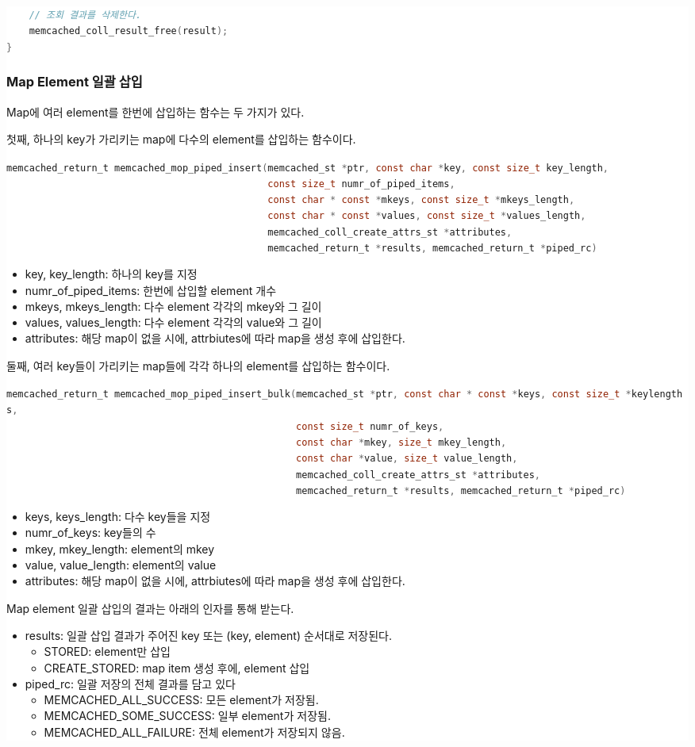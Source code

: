 ``` c
    // 조회 결과를 삭제한다.
    memcached_coll_result_free(result);
}
```

### Map Element 일괄 삽입

Map에 여러 element를 한번에 삽입하는 함수는 두 가지가 있다.

첫째, 하나의 key가 가리키는 map에 다수의 element를 삽입하는 함수이다.

``` c
memcached_return_t memcached_mop_piped_insert(memcached_st *ptr, const char *key, const size_t key_length,
                                              const size_t numr_of_piped_items,
                                              const char * const *mkeys, const size_t *mkeys_length,
                                              const char * const *values, const size_t *values_length,
                                              memcached_coll_create_attrs_st *attributes,
                                              memcached_return_t *results, memcached_return_t *piped_rc)
```

- key, key_length: 하나의 key를 지정
- numr_of_piped_items: 한번에 삽입할 element 개수
- mkeys, mkeys_length: 다수 element 각각의 mkey와 그 길이
- values, values_length: 다수 element 각각의 value와 그 길이
- attributes: 해당 map이 없을 시에, attrbiutes에 따라 map을 생성 후에 삽입한다.

둘째, 여러 key들이 가리키는 map들에 각각 하나의 element를 삽입하는 함수이다. 

``` c
memcached_return_t memcached_mop_piped_insert_bulk(memcached_st *ptr, const char * const *keys, const size_t *keylengths,
                                                   const size_t numr_of_keys,
                                                   const char *mkey, size_t mkey_length,
                                                   const char *value, size_t value_length,
                                                   memcached_coll_create_attrs_st *attributes,
                                                   memcached_return_t *results, memcached_return_t *piped_rc)
```

- keys, keys_length: 다수 key들을 지정
- numr_of_keys: key들의 수
- mkey, mkey_length: element의 mkey
- value, value_length: element의 value
- attributes: 해당 map이 없을 시에, attrbiutes에 따라 map을 생성 후에 삽입한다.

Map element 일괄 삽입의 결과는 아래의 인자를 통해 받는다.

- results: 일괄 삽입 결과가 주어진 key 또는 (key, element) 순서대로 저장된다.
  - STORED: element만 삽입
  - CREATE_STORED: map item 생성 후에, element 삽입
- piped_rc: 일괄 저장의 전체 결과를 담고 있다
  - MEMCACHED_ALL_SUCCESS: 모든 element가 저장됨.
  - MEMCACHED_SOME_SUCCESS: 일부 element가 저장됨.
  - MEMCACHED_ALL_FAILURE: 전체 element가 저장되지 않음.
